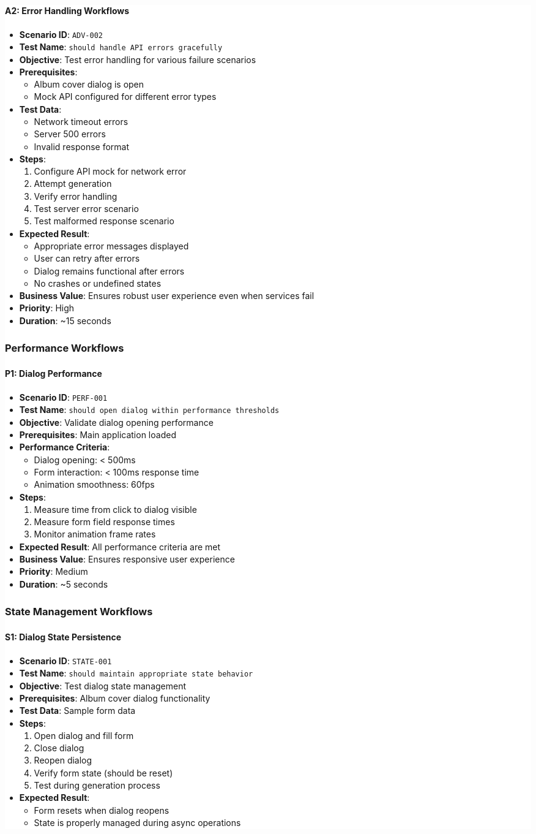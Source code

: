 #### **A2: Error Handling Workflows**
- **Scenario ID**: `ADV-002`
- **Test Name**: `should handle API errors gracefully`
- **Objective**: Test error handling for various failure scenarios
- **Prerequisites**: 
  - Album cover dialog is open
  - Mock API configured for different error types
- **Test Data**:
  - Network timeout errors
  - Server 500 errors
  - Invalid response format
- **Steps**:
  1. Configure API mock for network error
  2. Attempt generation
  3. Verify error handling
  4. Test server error scenario
  5. Test malformed response scenario
- **Expected Result**: 
  - Appropriate error messages displayed
  - User can retry after errors
  - Dialog remains functional after errors
  - No crashes or undefined states
- **Business Value**: Ensures robust user experience even when services fail
- **Priority**: High
- **Duration**: ~15 seconds

### **Performance Workflows**

#### **P1: Dialog Performance**
- **Scenario ID**: `PERF-001`
- **Test Name**: `should open dialog within performance thresholds`
- **Objective**: Validate dialog opening performance
- **Prerequisites**: Main application loaded
- **Performance Criteria**: 
  - Dialog opening: < 500ms
  - Form interaction: < 100ms response time
  - Animation smoothness: 60fps
- **Steps**:
  1. Measure time from click to dialog visible
  2. Measure form field response times
  3. Monitor animation frame rates
- **Expected Result**: All performance criteria are met
- **Business Value**: Ensures responsive user experience
- **Priority**: Medium
- **Duration**: ~5 seconds

### **State Management Workflows**

#### **S1: Dialog State Persistence**
- **Scenario ID**: `STATE-001`
- **Test Name**: `should maintain appropriate state behavior`
- **Objective**: Test dialog state management
- **Prerequisites**: Album cover dialog functionality
- **Test Data**: Sample form data
- **Steps**:
  1. Open dialog and fill form
  2. Close dialog
  3. Reopen dialog
  4. Verify form state (should be reset)
  5. Test during generation process
- **Expected Result**: 
  - Form resets when dialog reopens
  - State is properly managed during async operations